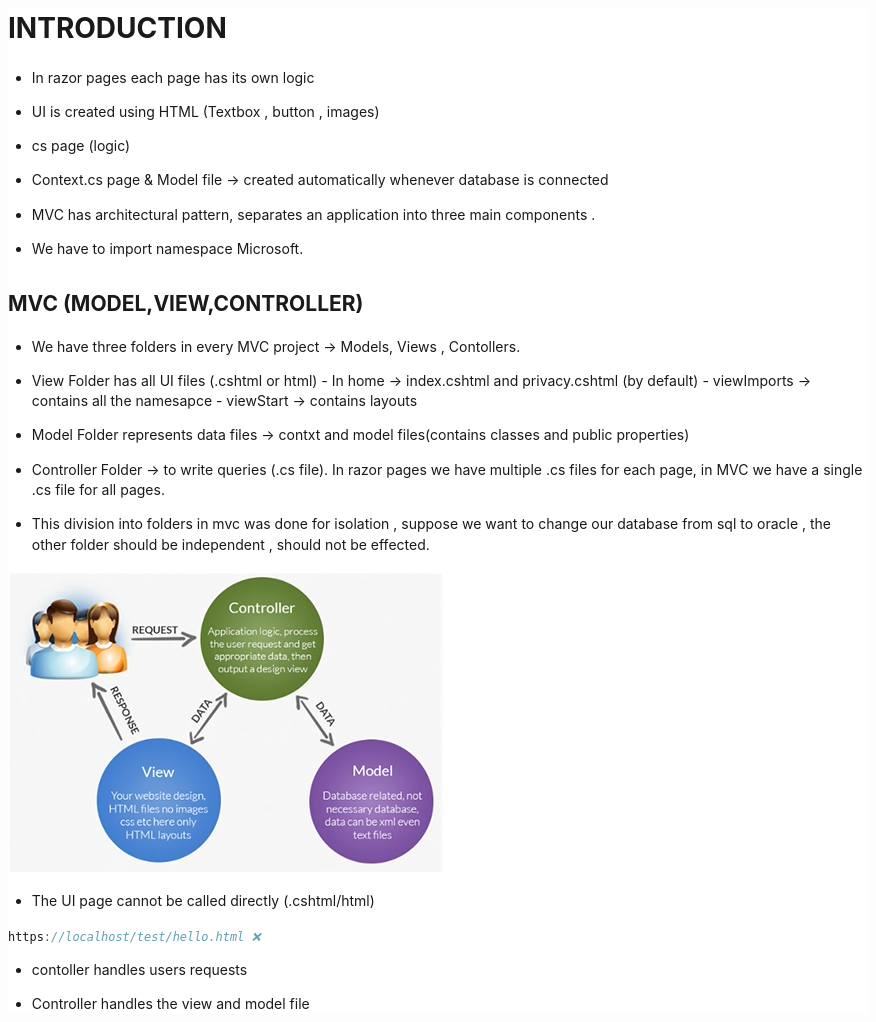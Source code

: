 # INTRODUCTION

- In razor pages each page has its own logic
- UI is created using HTML (Textbox , button , images)
- cs page (logic) 
- Context.cs page & Model file -> created automatically whenever database is connected

- MVC has architectural pattern, separates an application into three main components .

- We have to import namespace Microsoft.

## MVC (MODEL,VIEW,CONTROLLER)

- We have three folders in every MVC project ->  Models, Views , Contollers.

- View Folder has all UI files (.cshtml or html)
      - In home -> index.cshtml and privacy.cshtml (by default)
      - viewImports -> contains all the namesapce
      - viewStart -> contains layouts

- Model Folder  represents data files -> contxt and model files(contains classes and public properties) 

-  Controller Folder -> to write queries (.cs file). In razor pages we have multiple .cs files for each page, in MVC we have a single .cs file for all pages.

- This division into folders in mvc was done for isolation , suppose we want to change our database from sql to oracle , the other folder should be independent , should not be effected.

![alt text](image-73.png)

- The UI page cannot be called directly (.cshtml/html)
```c#
https://localhost/test/hello.html ❌
```
- contoller handles users requests

- Controller handles the view and model file 

